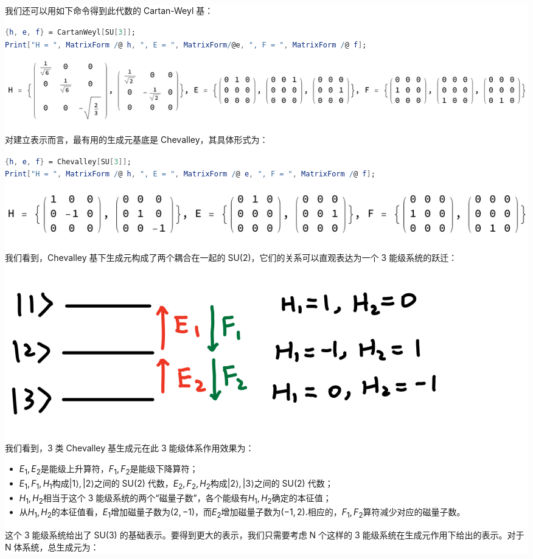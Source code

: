我们还可以用如下命令得到此代数的 Cartan-Weyl 基：

```mathematica
{h, e, f} = CartanWeyl[SU[3]];
Print["H = ", MatrixForm /@ h, ", E = ", MatrixForm/@e, ", F = ", MatrixForm /@ f];
```

![](./LieAlg/O2.png)

对建立表示而言，最有用的生成元基底是 Chevalley，其具体形式为：

```mathematica
{h, e, f} = Chevalley[SU[3]];
Print["H = ", MatrixForm /@ h, ", E = ", MatrixForm /@ e, ", F = ", MatrixForm /@ f];
```

![](./LieAlg/O3.png)

我们看到，Chevalley 基下生成元构成了两个耦合在一起的 SU(2)，它们的关系可以直观表达为一个 3 能级系统的跃迁：

![](./LieAlg/P1.png)

我们看到，3 类 Chevalley 基生成元在此 3 能级体系作用效果为：

- $E_1,E_2$是能级上升算符，$F_1,F_2$是能级下降算符；
- $E_1,F_1,H_1$构成$\left| 1 \right \rangle, \left| 2 \right \rangle$之间的 SU(2) 代数，$E_2,F_2,H_2$构成$\left| 2 \right \rangle, \left| 3 \right \rangle$之间的 SU(2) 代数；
- $H_1,H_2$相当于这个 3 能级系统的两个“磁量子数”，各个能级有$H_1, H_2$确定的本征值；
- 从$H_1,H_2$的本征值看，$E_1$增加磁量子数为$(2,-1)$，而$E_2$增加磁量子数为$(-1,2)$.相应的，$F_1,F_2$算符减少对应的磁量子数。

这个 3 能级系统给出了 SU(3) 的基础表示。要得到更大的表示，我们只需要考虑 N 个这样的 3 能级系统在生成元作用下给出的表示。对于 N 体系统，总生成元为：
